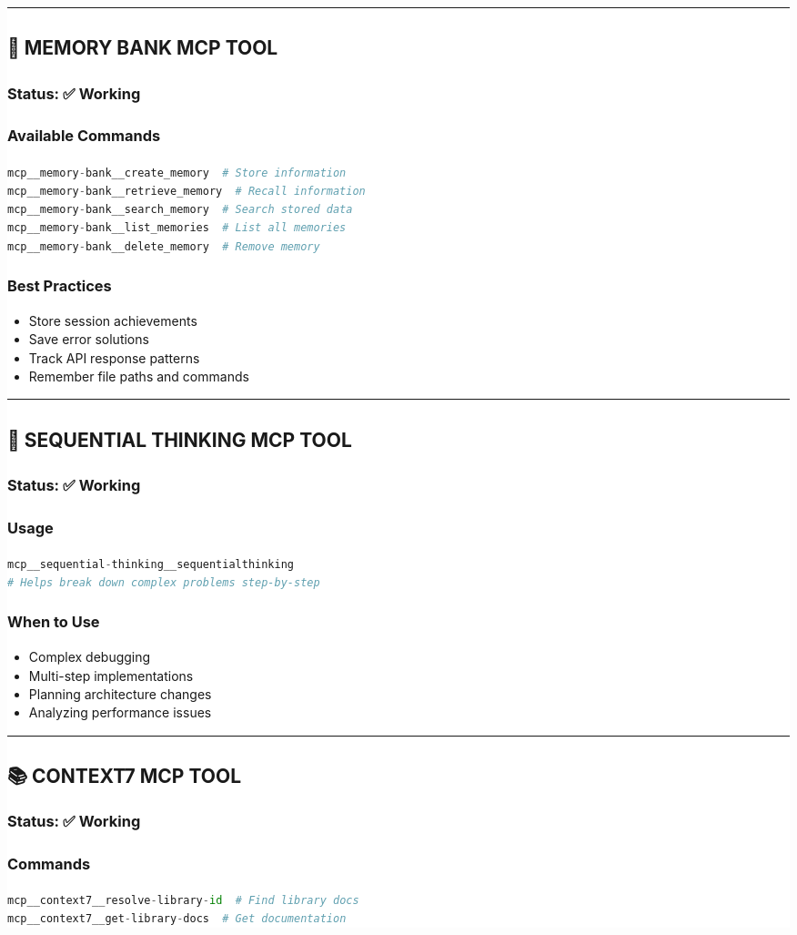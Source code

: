 ```bash
```

---

## 🧠 MEMORY BANK MCP TOOL

### Status: ✅ Working

### Available Commands
```python
mcp__memory-bank__create_memory  # Store information
mcp__memory-bank__retrieve_memory  # Recall information
mcp__memory-bank__search_memory  # Search stored data
mcp__memory-bank__list_memories  # List all memories
mcp__memory-bank__delete_memory  # Remove memory
```

### Best Practices
- Store session achievements
- Save error solutions
- Track API response patterns
- Remember file paths and commands

---

## 🤔 SEQUENTIAL THINKING MCP TOOL

### Status: ✅ Working

### Usage
```python
mcp__sequential-thinking__sequentialthinking
# Helps break down complex problems step-by-step
```

### When to Use
- Complex debugging
- Multi-step implementations
- Planning architecture changes
- Analyzing performance issues

---

## 📚 CONTEXT7 MCP TOOL

### Status: ✅ Working

### Commands
```python
mcp__context7__resolve-library-id  # Find library docs
mcp__context7__get-library-docs  # Get documentation
```
